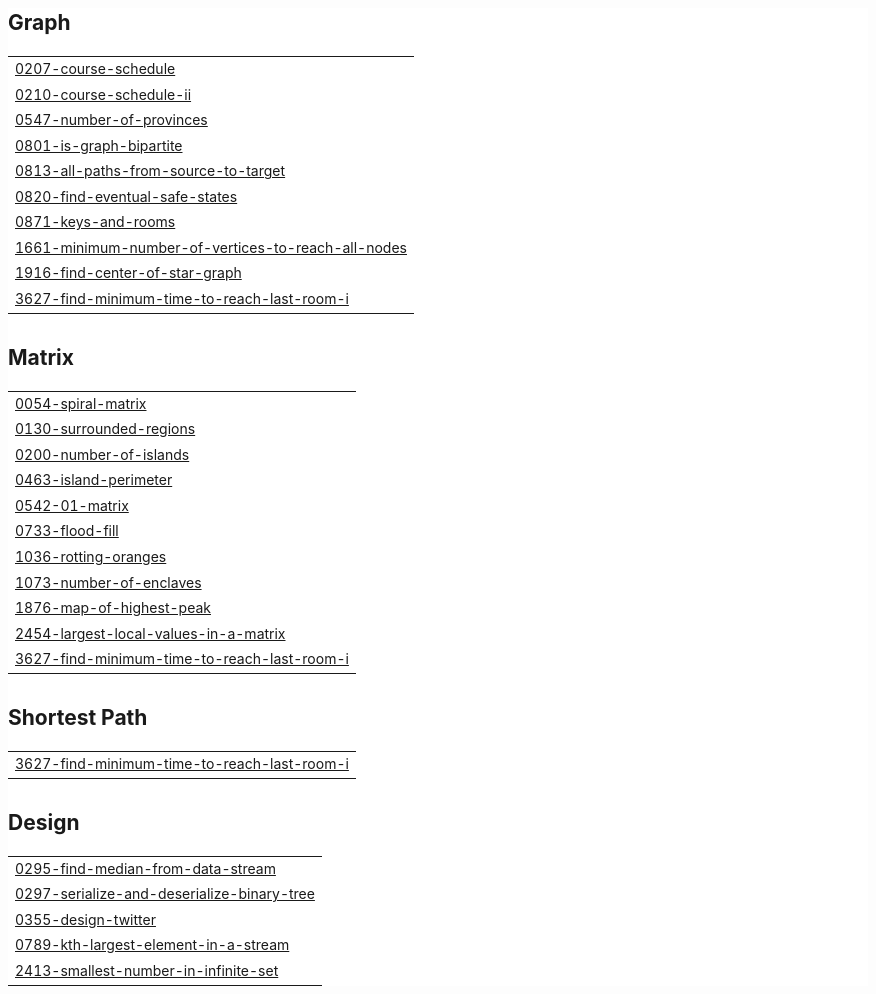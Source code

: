 ## Graph
|  |
| ------- |
| [0207-course-schedule](https://github.com/AkanshaNagariya/CodingQuestions/tree/master/0207-course-schedule) |
| [0210-course-schedule-ii](https://github.com/AkanshaNagariya/CodingQuestions/tree/master/0210-course-schedule-ii) |
| [0547-number-of-provinces](https://github.com/AkanshaNagariya/CodingQuestions/tree/master/0547-number-of-provinces) |
| [0801-is-graph-bipartite](https://github.com/AkanshaNagariya/CodingQuestions/tree/master/0801-is-graph-bipartite) |
| [0813-all-paths-from-source-to-target](https://github.com/AkanshaNagariya/CodingQuestions/tree/master/0813-all-paths-from-source-to-target) |
| [0820-find-eventual-safe-states](https://github.com/AkanshaNagariya/CodingQuestions/tree/master/0820-find-eventual-safe-states) |
| [0871-keys-and-rooms](https://github.com/AkanshaNagariya/CodingQuestions/tree/master/0871-keys-and-rooms) |
| [1661-minimum-number-of-vertices-to-reach-all-nodes](https://github.com/AkanshaNagariya/CodingQuestions/tree/master/1661-minimum-number-of-vertices-to-reach-all-nodes) |
| [1916-find-center-of-star-graph](https://github.com/AkanshaNagariya/CodingQuestions/tree/master/1916-find-center-of-star-graph) |
| [3627-find-minimum-time-to-reach-last-room-i](https://github.com/AkanshaNagariya/CodingQuestions/tree/master/3627-find-minimum-time-to-reach-last-room-i) |
## Matrix
|  |
| ------- |
| [0054-spiral-matrix](https://github.com/AkanshaNagariya/CodingQuestions/tree/master/0054-spiral-matrix) |
| [0130-surrounded-regions](https://github.com/AkanshaNagariya/CodingQuestions/tree/master/0130-surrounded-regions) |
| [0200-number-of-islands](https://github.com/AkanshaNagariya/CodingQuestions/tree/master/0200-number-of-islands) |
| [0463-island-perimeter](https://github.com/AkanshaNagariya/CodingQuestions/tree/master/0463-island-perimeter) |
| [0542-01-matrix](https://github.com/AkanshaNagariya/CodingQuestions/tree/master/0542-01-matrix) |
| [0733-flood-fill](https://github.com/AkanshaNagariya/CodingQuestions/tree/master/0733-flood-fill) |
| [1036-rotting-oranges](https://github.com/AkanshaNagariya/CodingQuestions/tree/master/1036-rotting-oranges) |
| [1073-number-of-enclaves](https://github.com/AkanshaNagariya/CodingQuestions/tree/master/1073-number-of-enclaves) |
| [1876-map-of-highest-peak](https://github.com/AkanshaNagariya/CodingQuestions/tree/master/1876-map-of-highest-peak) |
| [2454-largest-local-values-in-a-matrix](https://github.com/AkanshaNagariya/CodingQuestions/tree/master/2454-largest-local-values-in-a-matrix) |
| [3627-find-minimum-time-to-reach-last-room-i](https://github.com/AkanshaNagariya/CodingQuestions/tree/master/3627-find-minimum-time-to-reach-last-room-i) |
## Shortest Path
|  |
| ------- |
| [3627-find-minimum-time-to-reach-last-room-i](https://github.com/AkanshaNagariya/CodingQuestions/tree/master/3627-find-minimum-time-to-reach-last-room-i) |
## Design
|  |
| ------- |
| [0295-find-median-from-data-stream](https://github.com/AkanshaNagariya/CodingQuestions/tree/master/0295-find-median-from-data-stream) |
| [0297-serialize-and-deserialize-binary-tree](https://github.com/AkanshaNagariya/CodingQuestions/tree/master/0297-serialize-and-deserialize-binary-tree) |
| [0355-design-twitter](https://github.com/AkanshaNagariya/CodingQuestions/tree/master/0355-design-twitter) |
| [0789-kth-largest-element-in-a-stream](https://github.com/AkanshaNagariya/CodingQuestions/tree/master/0789-kth-largest-element-in-a-stream) |
| [2413-smallest-number-in-infinite-set](https://github.com/AkanshaNagariya/CodingQuestions/tree/master/2413-smallest-number-in-infinite-set) |